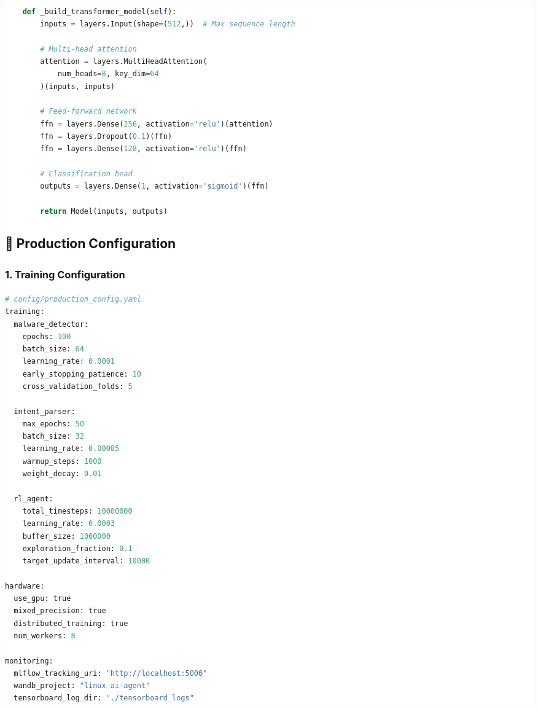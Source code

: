 ```python
    def _build_transformer_model(self):
        inputs = layers.Input(shape=(512,))  # Max sequence length
        
        # Multi-head attention
        attention = layers.MultiHeadAttention(
            num_heads=8, key_dim=64
        )(inputs, inputs)
        
        # Feed-forward network
        ffn = layers.Dense(256, activation='relu')(attention)
        ffn = layers.Dropout(0.1)(ffn)
        ffn = layers.Dense(128, activation='relu')(ffn)
        
        # Classification head
        outputs = layers.Dense(1, activation='sigmoid')(ffn)
        
        return Model(inputs, outputs)
```

## 🔧 Production Configuration

### 1. Training Configuration
```python
# config/production_config.yaml
training:
  malware_detector:
    epochs: 100
    batch_size: 64
    learning_rate: 0.0001
    early_stopping_patience: 10
    cross_validation_folds: 5
    
  intent_parser:
    max_epochs: 50
    batch_size: 32
    learning_rate: 0.00005
    warmup_steps: 1000
    weight_decay: 0.01
    
  rl_agent:
    total_timesteps: 10000000
    learning_rate: 0.0003
    buffer_size: 1000000
    exploration_fraction: 0.1
    target_update_interval: 10000

hardware:
  use_gpu: true
  mixed_precision: true
  distributed_training: true
  num_workers: 8
  
monitoring:
  mlflow_tracking_uri: "http://localhost:5000"
  wandb_project: "linux-ai-agent"
  tensorboard_log_dir: "./tensorboard_logs"
```
